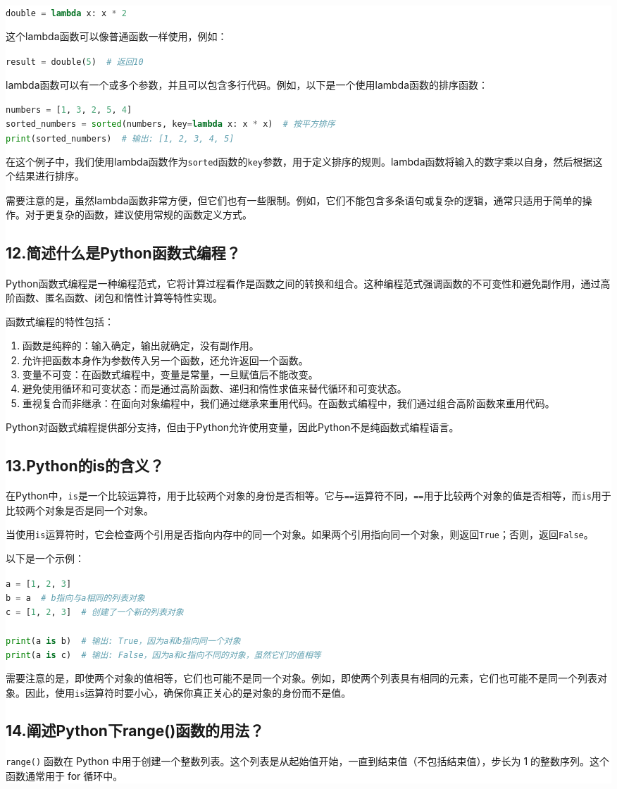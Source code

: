 
```python
double = lambda x: x * 2
```

这个lambda函数可以像普通函数一样使用，例如：


```python
result = double(5)  # 返回10
```

lambda函数可以有一个或多个参数，并且可以包含多行代码。例如，以下是一个使用lambda函数的排序函数：


```python
numbers = [1, 3, 2, 5, 4]
sorted_numbers = sorted(numbers, key=lambda x: x * x)  # 按平方排序
print(sorted_numbers)  # 输出: [1, 2, 3, 4, 5]
```

在这个例子中，我们使用lambda函数作为`sorted`函数的`key`参数，用于定义排序的规则。lambda函数将输入的数字乘以自身，然后根据这个结果进行排序。

需要注意的是，虽然lambda函数非常方便，但它们也有一些限制。例如，它们不能包含多条语句或复杂的逻辑，通常只适用于简单的操作。对于更复杂的函数，建议使用常规的函数定义方式。
## 12.简述什么是Python函数式编程？
Python函数式编程是一种编程范式，它将计算过程看作是函数之间的转换和组合。这种编程范式强调函数的不可变性和避免副作用，通过高阶函数、匿名函数、闭包和惰性计算等特性实现。

函数式编程的特性包括：

1. 函数是纯粹的：输入确定，输出就确定，没有副作用。
2. 允许把函数本身作为参数传入另一个函数，还允许返回一个函数。
3. 变量不可变：在函数式编程中，变量是常量，一旦赋值后不能改变。
4. 避免使用循环和可变状态：而是通过高阶函数、递归和惰性求值来替代循环和可变状态。
5. 重视复合而非继承：在面向对象编程中，我们通过继承来重用代码。在函数式编程中，我们通过组合高阶函数来重用代码。

Python对函数式编程提供部分支持，但由于Python允许使用变量，因此Python不是纯函数式编程语言。
## 13.Python的is的含义？
在Python中，`is`是一个比较运算符，用于比较两个对象的身份是否相等。它与`==`运算符不同，`==`用于比较两个对象的值是否相等，而`is`用于比较两个对象是否是同一个对象。

当使用`is`运算符时，它会检查两个引用是否指向内存中的同一个对象。如果两个引用指向同一个对象，则返回`True`；否则，返回`False`。

以下是一个示例：


```python
a = [1, 2, 3]
b = a  # b指向与a相同的列表对象
c = [1, 2, 3]  # 创建了一个新的列表对象

print(a is b)  # 输出: True，因为a和b指向同一个对象
print(a is c)  # 输出: False，因为a和c指向不同的对象，虽然它们的值相等
```

需要注意的是，即使两个对象的值相等，它们也可能不是同一个对象。例如，即使两个列表具有相同的元素，它们也可能不是同一个列表对象。因此，使用`is`运算符时要小心，确保你真正关心的是对象的身份而不是值。
## 14.阐述Python下range()函数的用法？
`range()` 函数在 Python 中用于创建一个整数列表。这个列表是从起始值开始，一直到结束值（不包括结束值），步长为 1 的整数序列。这个函数通常用于 for 循环中。
